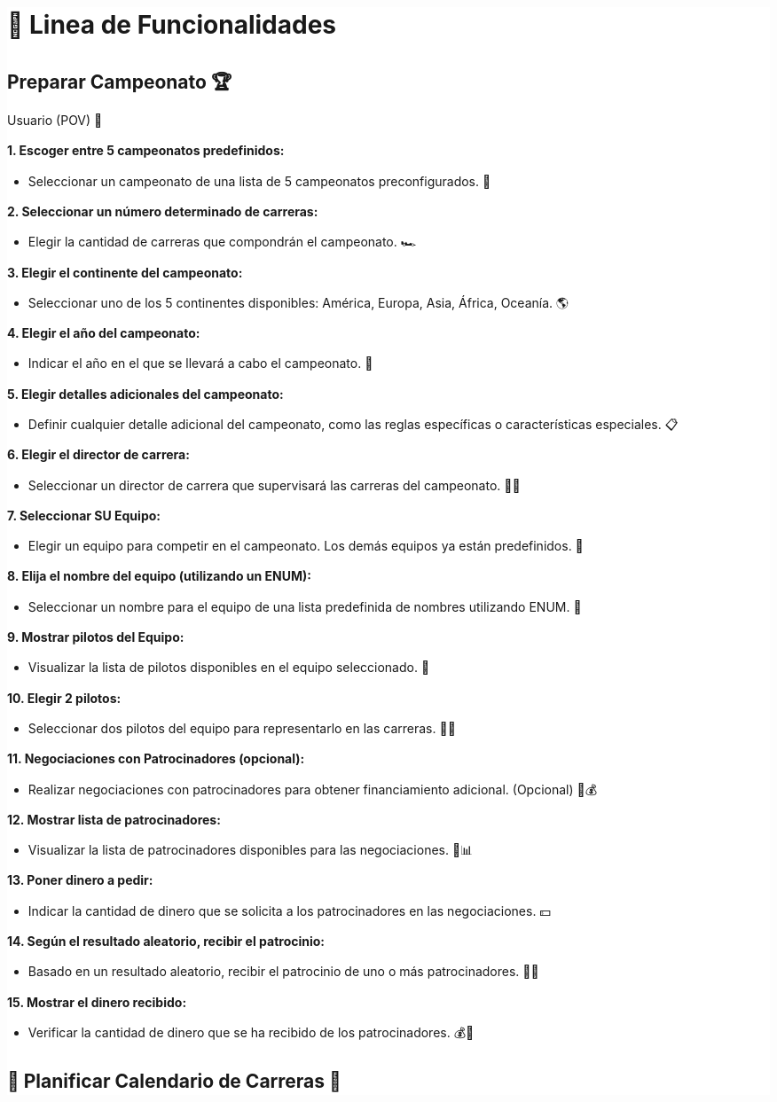
#

# 📝 Linea de Funcionalidades

## Preparar Campeonato 🏆

Usuario (POV) 👤

**1. Escoger entre 5 campeonatos predefinidos:**
- Seleccionar un campeonato de una lista de 5 campeonatos preconfigurados. 🏁

**2. Seleccionar un número determinado de carreras:**
- Elegir la cantidad de carreras que compondrán el campeonato. 🏎️

**3. Elegir el continente del campeonato:**
- Seleccionar uno de los 5 continentes disponibles: América, Europa, Asia, África, Oceanía. 🌎

**4. Elegir el año del campeonato:**
- Indicar el año en el que se llevará a cabo el campeonato. 📅

**5. Elegir detalles adicionales del campeonato:**
- Definir cualquier detalle adicional del campeonato, como las reglas específicas o características especiales. 📋

**6. Elegir el director de carrera:**
- Seleccionar un director de carrera que supervisará las carreras del campeonato. 👨‍🏫

**7. Seleccionar SU Equipo:**
- Elegir un equipo para competir en el campeonato. Los demás equipos ya están predefinidos. 🚗

**8. Elija el nombre del equipo (utilizando un ENUM):**
- Seleccionar un nombre para el equipo de una lista predefinida de nombres utilizando ENUM. 📛

**9. Mostrar pilotos del Equipo:**
- Visualizar la lista de pilotos disponibles en el equipo seleccionado. 👀

**10. Elegir 2 pilotos:**
- Seleccionar dos pilotos del equipo para representarlo en las carreras. 👥👥

**11. Negociaciones con Patrocinadores (opcional):**
- Realizar negociaciones con patrocinadores para obtener financiamiento adicional. (Opcional) 🤝💰

**12. Mostrar lista de patrocinadores:**
- Visualizar la lista de patrocinadores disponibles para las negociaciones. 👀📊

**13. Poner dinero a pedir:**
- Indicar la cantidad de dinero que se solicita a los patrocinadores en las negociaciones. 💵

**14. Según el resultado aleatorio, recibir el patrocinio:**
- Basado en un resultado aleatorio, recibir el patrocinio de uno o más patrocinadores. 🎲💼

**15. Mostrar el dinero recibido:**
- Verificar la cantidad de dinero que se ha recibido de los patrocinadores. 💰💸

## 📅 Planificar Calendario de Carreras 🏁
